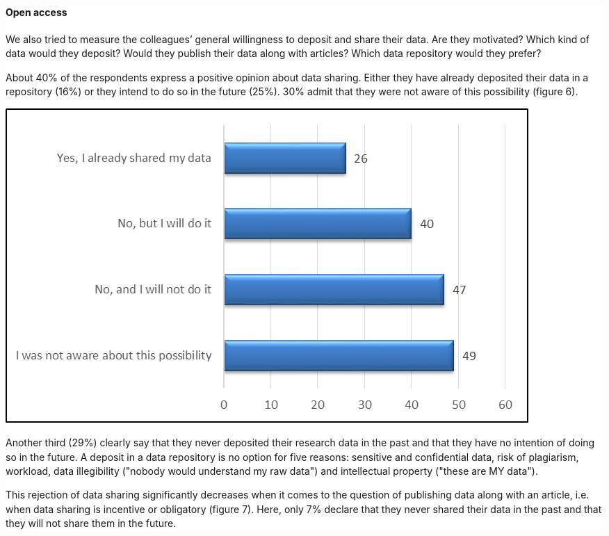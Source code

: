 #### Open access

We also tried to measure the colleagues’ general willingness to deposit
and share their data. Are they motivated? Which kind of data would they
deposit? Would they publish their data along with articles? Which data
repository would they prefer?

About 40% of the respondents express a positive opinion about data
sharing. Either they have already deposited their data in a repository
(16%) or they intend to do so in the future (25%). 30% admit that they
were not aware of this possibility (figure 6).

![Deposit of research data in a data repository (n=162)](figures/media/image6.png)



Another third (29%) clearly say that they never deposited their research
data in the past and that they have no intention of doing so in the
future. A deposit in a data repository is no option for five reasons:
sensitive and confidential data, risk of plagiarism, workload, data
illegibility ("nobody would understand my raw data") and intellectual
property ("these are MY data").

This rejection of data sharing significantly decreases when it comes to
the question of publishing data along with an article, i.e. when data
sharing is incentive or obligatory (figure 7). Here, only 7% declare
that they never shared their data in the past and that they will not
share them in the future.

